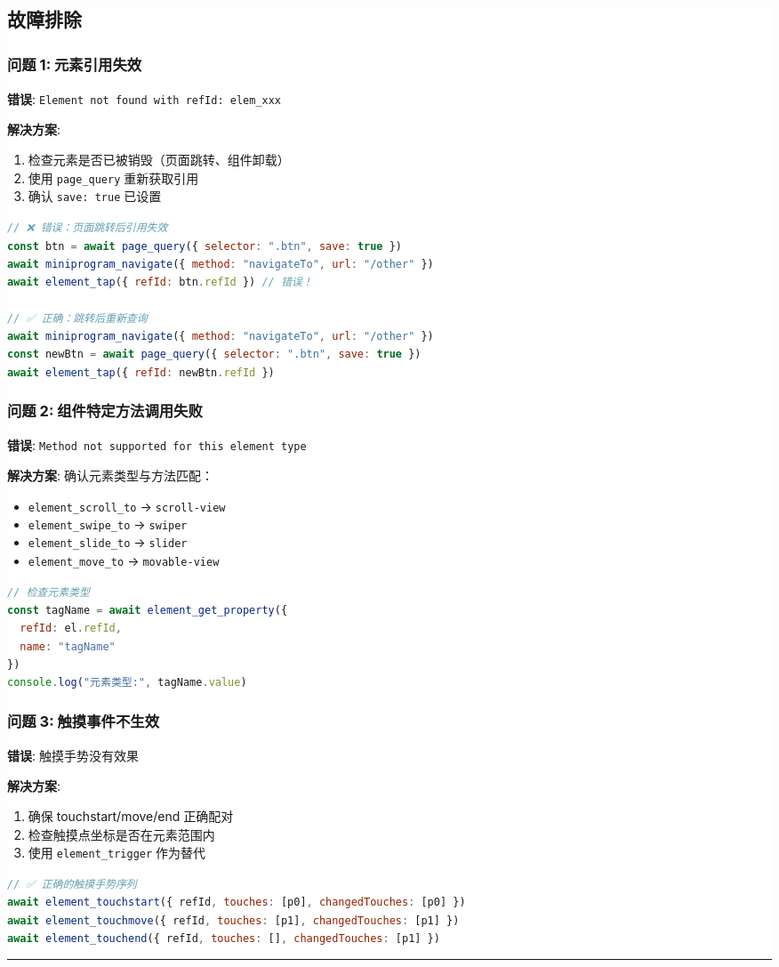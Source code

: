 
## 故障排除

### 问题 1: 元素引用失效

**错误**: `Element not found with refId: elem_xxx`

**解决方案**:
1. 检查元素是否已被销毁（页面跳转、组件卸载）
2. 使用 `page_query` 重新获取引用
3. 确认 `save: true` 已设置

```javascript
// ❌ 错误：页面跳转后引用失效
const btn = await page_query({ selector: ".btn", save: true })
await miniprogram_navigate({ method: "navigateTo", url: "/other" })
await element_tap({ refId: btn.refId }) // 错误！

// ✅ 正确：跳转后重新查询
await miniprogram_navigate({ method: "navigateTo", url: "/other" })
const newBtn = await page_query({ selector: ".btn", save: true })
await element_tap({ refId: newBtn.refId })
```

### 问题 2: 组件特定方法调用失败

**错误**: `Method not supported for this element type`

**解决方案**:
确认元素类型与方法匹配：
- `element_scroll_to` → `scroll-view`
- `element_swipe_to` → `swiper`
- `element_slide_to` → `slider`
- `element_move_to` → `movable-view`

```javascript
// 检查元素类型
const tagName = await element_get_property({
  refId: el.refId,
  name: "tagName"
})
console.log("元素类型:", tagName.value)
```

### 问题 3: 触摸事件不生效

**错误**: 触摸手势没有效果

**解决方案**:
1. 确保 touchstart/move/end 正确配对
2. 检查触摸点坐标是否在元素范围内
3. 使用 `element_trigger` 作为替代

```javascript
// ✅ 正确的触摸手势序列
await element_touchstart({ refId, touches: [p0], changedTouches: [p0] })
await element_touchmove({ refId, touches: [p1], changedTouches: [p1] })
await element_touchend({ refId, touches: [], changedTouches: [p1] })
```

---